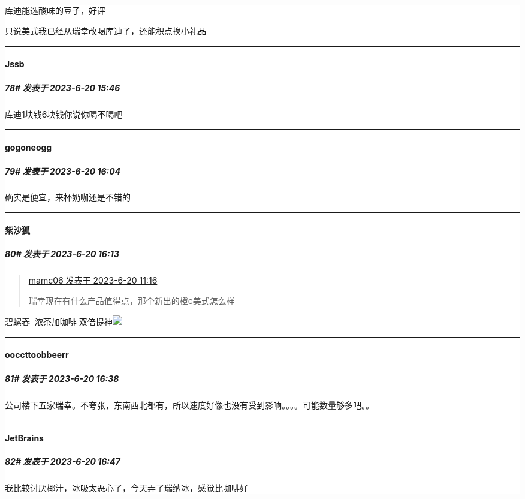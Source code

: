 库迪能选酸味的豆子，好评

只说美式我已经从瑞幸改喝库迪了，还能积点换小礼品


*****

####  Jssb  
##### 78#       发表于 2023-6-20 15:46

库迪1块钱6块钱你说你喝不喝吧


*****

####  gogoneogg  
##### 79#       发表于 2023-6-20 16:04

确实是便宜，来杯奶咖还是不错的

*****

####  紫沙狐  
##### 80#       发表于 2023-6-20 16:13

<blockquote><a href="httphttps://bbs.saraba1st.com/2b/forum.php?mod=redirect&amp;goto=findpost&amp;pid=61353943&amp;ptid=2140681" target="_blank">mamc06 发表于 2023-6-20 11:16</a>

瑞幸现在有什么产品值得点，那个新出的橙c美式怎么样</blockquote>
碧螺春  浓茶加咖啡 双倍提神<img src="https://static.saraba1st.com/image/smiley/face2017/066.png" referrerpolicy="no-referrer">


*****

####  ooccttoobbeerr  
##### 81#       发表于 2023-6-20 16:38

公司楼下五家瑞幸。不夸张，东南西北都有，所以速度好像也没有受到影响。。。。可能数量够多吧。。


*****

####  JetBrains  
##### 82#       发表于 2023-6-20 16:47

我比较讨厌椰汁，冰吸太恶心了，今天弄了瑞纳冰，感觉比咖啡好

